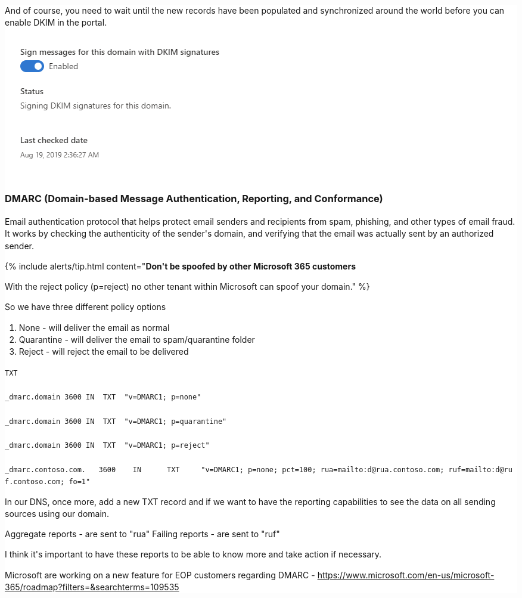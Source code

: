 And of course, you need to wait until the new records have been populated and synchronized around the world before you can enable DKIM in the portal.

![](/assets/DKIM_enable.png)

### DMARC (Domain-based Message Authentication, Reporting, and Conformance)
Email authentication protocol that helps protect email senders and recipients from spam, phishing, and other types of email fraud. It works by checking the authenticity of the sender's domain, and verifying that the email was actually sent by an authorized sender. 

{% include alerts/tip.html content="**Don't be spoofed by other Microsoft 365 customers**<br/>

With the reject policy (p=reject) no other tenant within Microsoft can spoof your domain." %}

So we have three different policy options
1. None - will deliver the email as normal
2. Quarantine - will deliver the email to spam/quarantine folder
3. Reject - will reject the email to be delivered

``` text
TXT

_dmarc.domain 3600 IN  TXT  "v=DMARC1; p=none"

_dmarc.domain 3600 IN  TXT  "v=DMARC1; p=quarantine"

_dmarc.domain 3600 IN  TXT  "v=DMARC1; p=reject"

_dmarc.contoso.com.   3600    IN      TXT     "v=DMARC1; p=none; pct=100; rua=mailto:d@rua.contoso.com; ruf=mailto:d@ruf.contoso.com; fo=1"
```

In our DNS, once more, add a new TXT record and if we want to have the reporting capabilities to see the data on all sending sources using our domain. 

Aggregate reports - are sent to "rua"
Failing reports - are sent to "ruf"

I think it's important to have these reports to be able to know more and take action if necessary. 

Microsoft are working on a new feature for EOP customers regarding DMARC - <https://www.microsoft.com/en-us/microsoft-365/roadmap?filters=&searchterms=109535>
